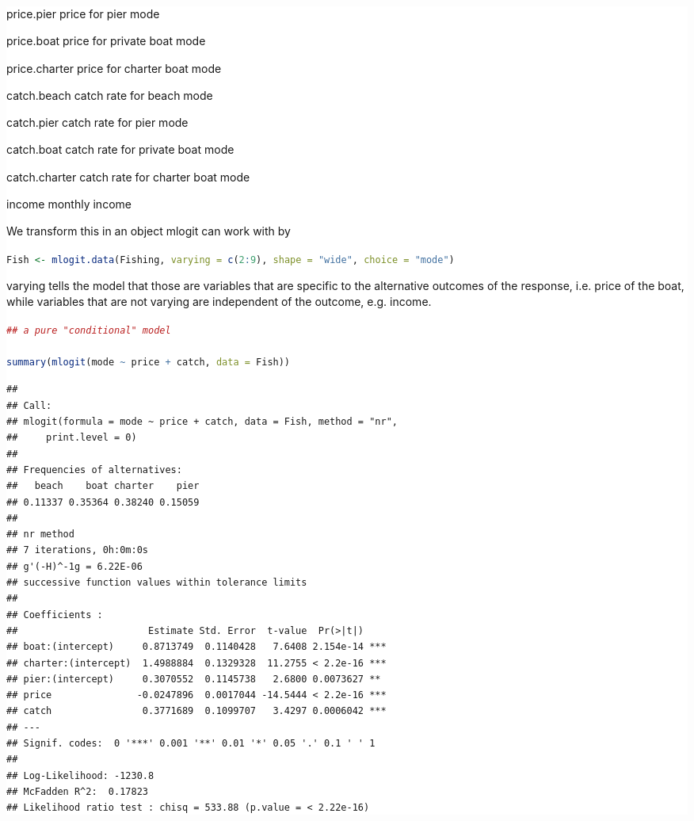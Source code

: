 price.pier
price for pier mode

price.boat
price for private boat mode

price.charter
price for charter boat mode

catch.beach
catch rate for beach mode

catch.pier
catch rate for pier mode

catch.boat
catch rate for private boat mode

catch.charter
catch rate for charter boat mode

income
monthly income

We transform this in an object mlogit can work with by


```r
Fish <- mlogit.data(Fishing, varying = c(2:9), shape = "wide", choice = "mode")
```
varying tells the model that those are variables that are specific to the alternative outcomes of the response, i.e. price of the boat, while variables that are not varying are independent of the outcome, e.g. income. 


```r
## a pure "conditional" model
 
summary(mlogit(mode ~ price + catch, data = Fish))
```

```
## 
## Call:
## mlogit(formula = mode ~ price + catch, data = Fish, method = "nr", 
##     print.level = 0)
## 
## Frequencies of alternatives:
##   beach    boat charter    pier 
## 0.11337 0.35364 0.38240 0.15059 
## 
## nr method
## 7 iterations, 0h:0m:0s 
## g'(-H)^-1g = 6.22E-06 
## successive function values within tolerance limits 
## 
## Coefficients :
##                       Estimate Std. Error  t-value  Pr(>|t|)    
## boat:(intercept)     0.8713749  0.1140428   7.6408 2.154e-14 ***
## charter:(intercept)  1.4988884  0.1329328  11.2755 < 2.2e-16 ***
## pier:(intercept)     0.3070552  0.1145738   2.6800 0.0073627 ** 
## price               -0.0247896  0.0017044 -14.5444 < 2.2e-16 ***
## catch                0.3771689  0.1099707   3.4297 0.0006042 ***
## ---
## Signif. codes:  0 '***' 0.001 '**' 0.01 '*' 0.05 '.' 0.1 ' ' 1
## 
## Log-Likelihood: -1230.8
## McFadden R^2:  0.17823 
## Likelihood ratio test : chisq = 533.88 (p.value = < 2.22e-16)
```